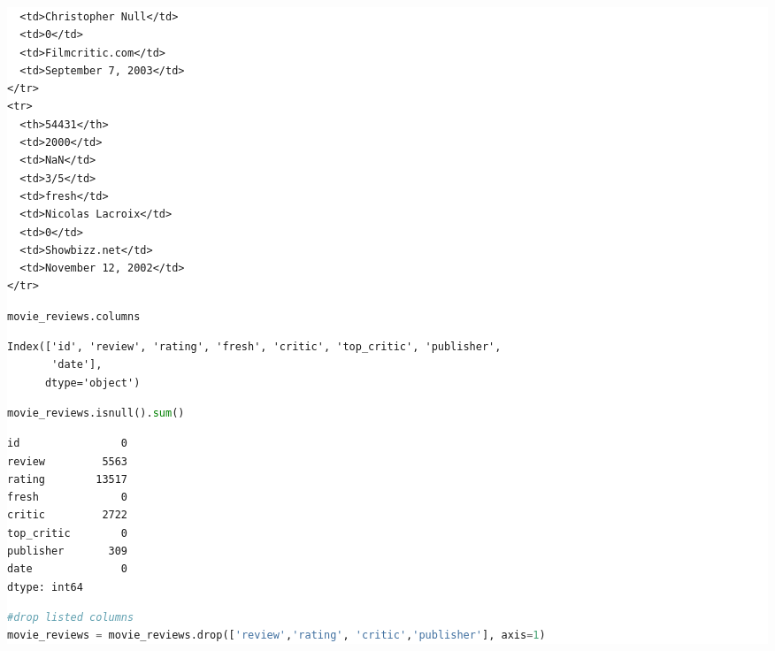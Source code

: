       <td>Christopher Null</td>
      <td>0</td>
      <td>Filmcritic.com</td>
      <td>September 7, 2003</td>
    </tr>
    <tr>
      <th>54431</th>
      <td>2000</td>
      <td>NaN</td>
      <td>3/5</td>
      <td>fresh</td>
      <td>Nicolas Lacroix</td>
      <td>0</td>
      <td>Showbizz.net</td>
      <td>November 12, 2002</td>
    </tr>
  </tbody>
</table>
</div>




```python
movie_reviews.columns
```




    Index(['id', 'review', 'rating', 'fresh', 'critic', 'top_critic', 'publisher',
           'date'],
          dtype='object')




```python
movie_reviews.isnull().sum()
```




    id                0
    review         5563
    rating        13517
    fresh             0
    critic         2722
    top_critic        0
    publisher       309
    date              0
    dtype: int64




```python
#drop listed columns
movie_reviews = movie_reviews.drop(['review','rating', 'critic','publisher'], axis=1)
```
